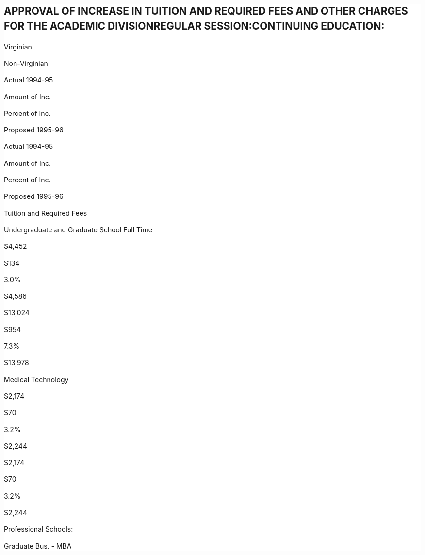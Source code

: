 APPROVAL OF INCREASE IN TUITION AND REQUIRED FEES AND OTHER CHARGES FOR THE ACADEMIC DIVISIONREGULAR SESSION:CONTINUING EDUCATION:
----------------------------------------------------------------------------------------------------------------------------------

Virginian

Non-Virginian

Actual 1994-95

Amount of Inc.

Percent of Inc.

Proposed 1995-96

Actual 1994-95

Amount of Inc.

Percent of Inc.

Proposed 1995-96

Tuition and Required Fees

Undergraduate and Graduate School Full Time

$4,452

$134

3.0%

$4,586

$13,024

$954

7.3%

$13,978

Medical Technology

$2,174

$70

3.2%

$2,244

$2,174

$70

3.2%

$2,244

Professional Schools:

Graduate Bus. - MBA

